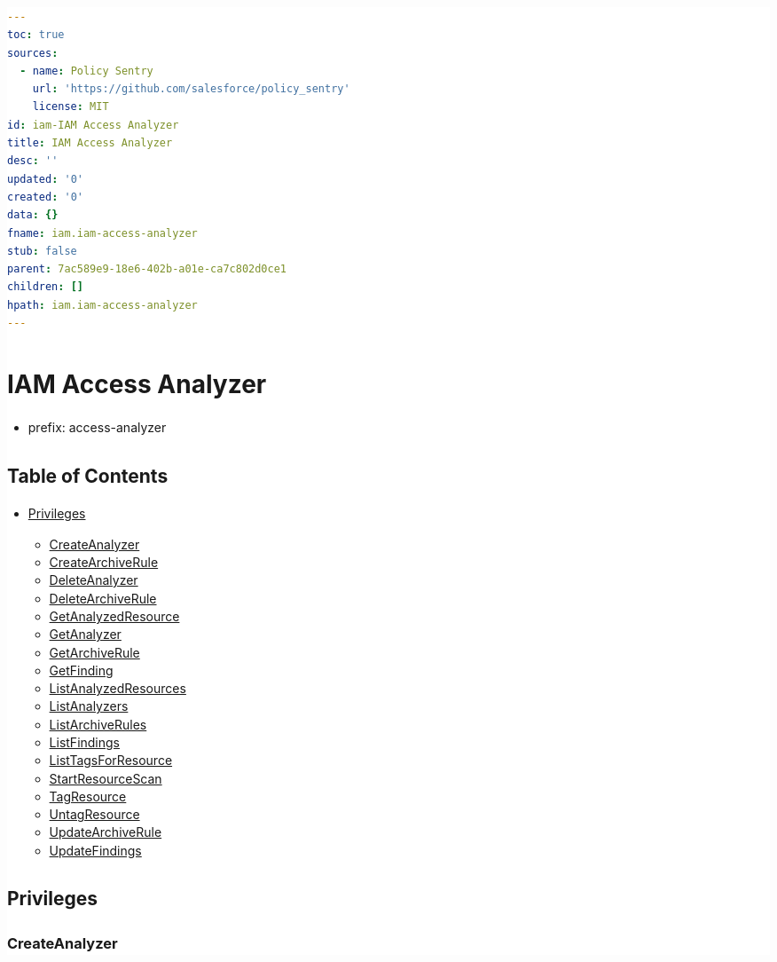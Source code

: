 ```yaml
---
toc: true
sources:
  - name: Policy Sentry
    url: 'https://github.com/salesforce/policy_sentry'
    license: MIT
id: iam-IAM Access Analyzer
title: IAM Access Analyzer
desc: ''
updated: '0'
created: '0'
data: {}
fname: iam.iam-access-analyzer
stub: false
parent: 7ac589e9-18e6-402b-a01e-ca7c802d0ce1
children: []
hpath: iam.iam-access-analyzer
---
```

# IAM Access Analyzer

- prefix: access-analyzer

## Table of Contents

- [Privileges](#privileges)

  - [CreateAnalyzer](#createanalyzer)
  - [CreateArchiveRule](#createarchiverule)
  - [DeleteAnalyzer](#deleteanalyzer)
  - [DeleteArchiveRule](#deletearchiverule)
  - [GetAnalyzedResource](#getanalyzedresource)
  - [GetAnalyzer](#getanalyzer)
  - [GetArchiveRule](#getarchiverule)
  - [GetFinding](#getfinding)
  - [ListAnalyzedResources](#listanalyzedresources)
  - [ListAnalyzers](#listanalyzers)
  - [ListArchiveRules](#listarchiverules)
  - [ListFindings](#listfindings)
  - [ListTagsForResource](#listtagsforresource)
  - [StartResourceScan](#startresourcescan)
  - [TagResource](#tagresource)
  - [UntagResource](#untagresource)
  - [UpdateArchiveRule](#updatearchiverule)
  - [UpdateFindings](#updatefindings)

## Privileges

### CreateAnalyzer
